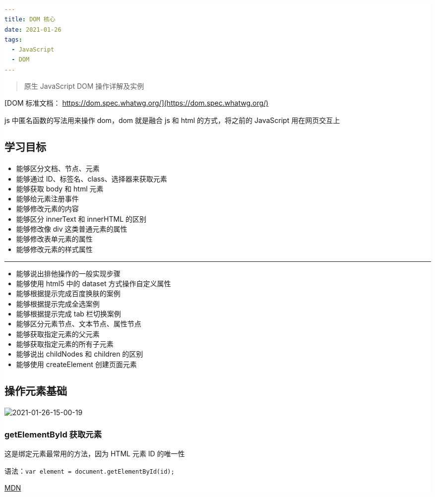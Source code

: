 ```yaml
---
title: DOM 核心
date: 2021-01-26
tags:
  - JavaScript
  - DOM
---
```


> 原生 JavaScript DOM 操作详解及实例



[DOM 标准文档： https://dom.spec.whatwg.org/](https://dom.spec.whatwg.org/)

js 中匿名函数的写法用来操作 dom，dom 就是融合 js 和 html 的方式，将之前的 JavaScript 用在网页交互上

## 学习目标

- 能够区分文档、节点、元素
- 能够通过 ID、标签名、class、选择器来获取元素
- 能够获取 body 和 html 元素
- 能够给元素注册事件
- 能够修改元素的内容
- 能够区分 innerText 和 innerHTML 的区别
- 能够修改像 div 这类普通元素的属性
- 能够修改表单元素的属性
- 能够修改元素的样式属性
  
***

- 能够说出排他操作的一般实现步骤
- 能够使用 html5 中的 dataset 方式操作自定义属性
- 能够根据提示完成百度换肤的案例
- 能够根据提示完成全选案例
- 能够根据提示完成 tab 栏切换案例
- 能够区分元素节点、文本节点、属性节点
- 能够获取指定元素的父元素
- 能够获取指定元素的所有子元素
- 能够说出 childNodes 和 children 的区别
- 能够使用 createElement 创建页面元素

## 操作元素基础

![2021-01-26-15-00-19](https://raw.githubusercontent.com/fengwei2002/Pictures_02/master/img/2021-01-26-15-00-19.png)

### getElementById 获取元素

这是绑定元素最常用的方法，因为 HTML 元素 ID 的唯一性

语法：`var element = document.getElementById(id);`

[MDN](https://developer.mozilla.org/en-US/docs/Web/API/Document/getElementById)
